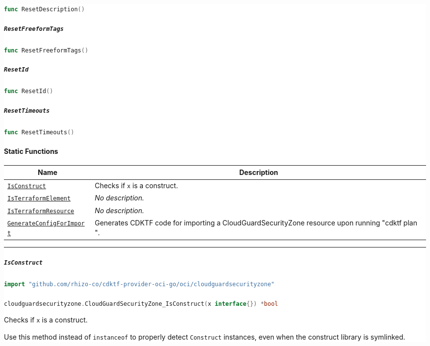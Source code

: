 ```go
func ResetDescription()
```

##### `ResetFreeformTags` <a name="ResetFreeformTags" id="rhizo-co-terraform-provider-oci.cloudGuardSecurityZone.CloudGuardSecurityZone.resetFreeformTags"></a>

```go
func ResetFreeformTags()
```

##### `ResetId` <a name="ResetId" id="rhizo-co-terraform-provider-oci.cloudGuardSecurityZone.CloudGuardSecurityZone.resetId"></a>

```go
func ResetId()
```

##### `ResetTimeouts` <a name="ResetTimeouts" id="rhizo-co-terraform-provider-oci.cloudGuardSecurityZone.CloudGuardSecurityZone.resetTimeouts"></a>

```go
func ResetTimeouts()
```

#### Static Functions <a name="Static Functions" id="Static Functions"></a>

| **Name** | **Description** |
| --- | --- |
| <code><a href="#rhizo-co-terraform-provider-oci.cloudGuardSecurityZone.CloudGuardSecurityZone.isConstruct">IsConstruct</a></code> | Checks if `x` is a construct. |
| <code><a href="#rhizo-co-terraform-provider-oci.cloudGuardSecurityZone.CloudGuardSecurityZone.isTerraformElement">IsTerraformElement</a></code> | *No description.* |
| <code><a href="#rhizo-co-terraform-provider-oci.cloudGuardSecurityZone.CloudGuardSecurityZone.isTerraformResource">IsTerraformResource</a></code> | *No description.* |
| <code><a href="#rhizo-co-terraform-provider-oci.cloudGuardSecurityZone.CloudGuardSecurityZone.generateConfigForImport">GenerateConfigForImport</a></code> | Generates CDKTF code for importing a CloudGuardSecurityZone resource upon running "cdktf plan <stack-name>". |

---

##### `IsConstruct` <a name="IsConstruct" id="rhizo-co-terraform-provider-oci.cloudGuardSecurityZone.CloudGuardSecurityZone.isConstruct"></a>

```go
import "github.com/rhizo-co/cdktf-provider-oci-go/oci/cloudguardsecurityzone"

cloudguardsecurityzone.CloudGuardSecurityZone_IsConstruct(x interface{}) *bool
```

Checks if `x` is a construct.

Use this method instead of `instanceof` to properly detect `Construct`
instances, even when the construct library is symlinked.
